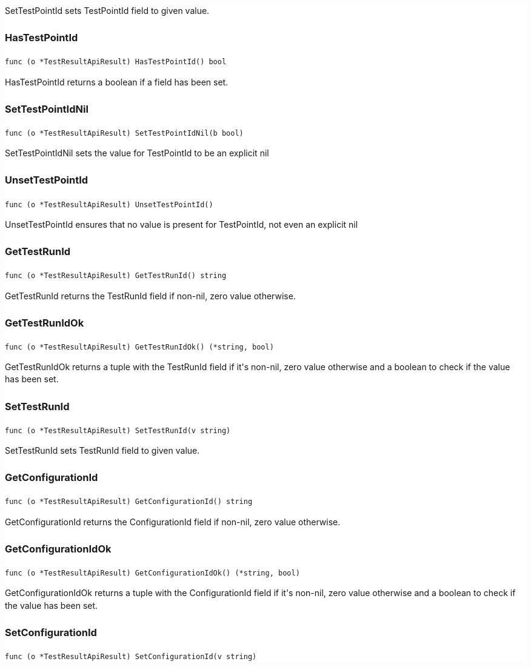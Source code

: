 SetTestPointId sets TestPointId field to given value.

### HasTestPointId

`func (o *TestResultApiResult) HasTestPointId() bool`

HasTestPointId returns a boolean if a field has been set.

### SetTestPointIdNil

`func (o *TestResultApiResult) SetTestPointIdNil(b bool)`

 SetTestPointIdNil sets the value for TestPointId to be an explicit nil

### UnsetTestPointId
`func (o *TestResultApiResult) UnsetTestPointId()`

UnsetTestPointId ensures that no value is present for TestPointId, not even an explicit nil
### GetTestRunId

`func (o *TestResultApiResult) GetTestRunId() string`

GetTestRunId returns the TestRunId field if non-nil, zero value otherwise.

### GetTestRunIdOk

`func (o *TestResultApiResult) GetTestRunIdOk() (*string, bool)`

GetTestRunIdOk returns a tuple with the TestRunId field if it's non-nil, zero value otherwise
and a boolean to check if the value has been set.

### SetTestRunId

`func (o *TestResultApiResult) SetTestRunId(v string)`

SetTestRunId sets TestRunId field to given value.


### GetConfigurationId

`func (o *TestResultApiResult) GetConfigurationId() string`

GetConfigurationId returns the ConfigurationId field if non-nil, zero value otherwise.

### GetConfigurationIdOk

`func (o *TestResultApiResult) GetConfigurationIdOk() (*string, bool)`

GetConfigurationIdOk returns a tuple with the ConfigurationId field if it's non-nil, zero value otherwise
and a boolean to check if the value has been set.

### SetConfigurationId

`func (o *TestResultApiResult) SetConfigurationId(v string)`

